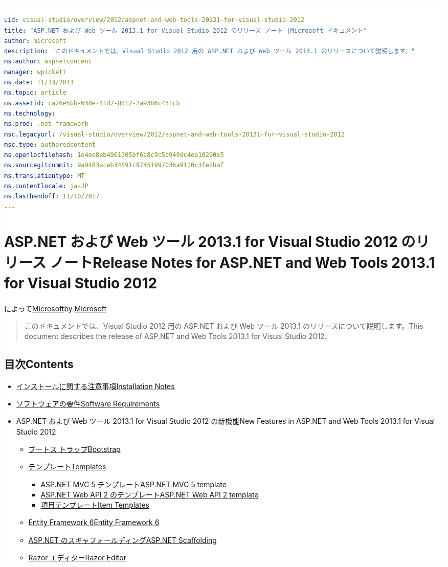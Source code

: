 ```yaml
---
uid: visual-studio/overview/2012/aspnet-and-web-tools-20131-for-visual-studio-2012
title: "ASP.NET および Web ツール 2013.1 for Visual Studio 2012 のリリース ノート |Microsoft ドキュメント"
author: microsoft
description: "このドキュメントでは、Visual Studio 2012 用の ASP.NET および Web ツール 2013.1 のリリースについて説明します。"
ms.author: aspnetcontent
manager: wpickett
ms.date: 11/13/2013
ms.topic: article
ms.assetid: ca26e5bb-630e-41d2-8512-2a9386c431cb
ms.technology: 
ms.prod: .net-framework
msc.legacyurl: /visual-studio/overview/2012/aspnet-and-web-tools-20131-for-visual-studio-2012
msc.type: authoredcontent
ms.openlocfilehash: 1e4ee8eb4901305bf6a8c9c5b949dc4ee10290e5
ms.sourcegitcommit: 9a9483aceb34591c97451997036a9120c3fe2baf
ms.translationtype: MT
ms.contentlocale: ja-JP
ms.lasthandoff: 11/10/2017
---
```

<a name="release-notes-for-aspnet-and-web-tools-20131-for-visual-studio-2012"></a><span data-ttu-id="d6579-103">ASP.NET および Web ツール 2013.1 for Visual Studio 2012 のリリース ノート</span><span class="sxs-lookup"><span data-stu-id="d6579-103">Release Notes for ASP.NET and Web Tools 2013.1 for Visual Studio 2012</span></span>
====================
<span data-ttu-id="d6579-104">によって[Microsoft](https://github.com/microsoft)</span><span class="sxs-lookup"><span data-stu-id="d6579-104">by [Microsoft](https://github.com/microsoft)</span></span>

> <span data-ttu-id="d6579-105">このドキュメントでは、Visual Studio 2012 用の ASP.NET および Web ツール 2013.1 のリリースについて説明します。</span><span class="sxs-lookup"><span data-stu-id="d6579-105">This document describes the release of ASP.NET and Web Tools 2013.1 for Visual Studio 2012.</span></span>


## <a name="contents"></a><span data-ttu-id="d6579-106">目次</span><span class="sxs-lookup"><span data-stu-id="d6579-106">Contents</span></span>

- [<span data-ttu-id="d6579-107">インストールに関する注意事項</span><span class="sxs-lookup"><span data-stu-id="d6579-107">Installation Notes</span></span>](#install)
- [<span data-ttu-id="d6579-108">ソフトウェアの要件</span><span class="sxs-lookup"><span data-stu-id="d6579-108">Software Requirements</span></span>](#requirements)
- <span data-ttu-id="d6579-109">ASP.NET および Web ツール 2013.1 for Visual Studio 2012 の新機能</span><span class="sxs-lookup"><span data-stu-id="d6579-109">New Features in ASP.NET and Web Tools 2013.1 for Visual Studio 2012</span></span>

    - [<span data-ttu-id="d6579-110">ブートス トラップ</span><span class="sxs-lookup"><span data-stu-id="d6579-110">Bootstrap</span></span>](#bootstrap)
    - [<span data-ttu-id="d6579-111">テンプレート</span><span class="sxs-lookup"><span data-stu-id="d6579-111">Templates</span></span>](#templates)

        - [<span data-ttu-id="d6579-112">ASP.NET MVC 5 テンプレート</span><span class="sxs-lookup"><span data-stu-id="d6579-112">ASP.NET MVC 5 template</span></span>](#mvc5template)
        - [<span data-ttu-id="d6579-113">ASP.NET Web API 2 のテンプレート</span><span class="sxs-lookup"><span data-stu-id="d6579-113">ASP.NET Web API 2 template</span></span>](#apitemplate)
        - [<span data-ttu-id="d6579-114">項目テンプレート</span><span class="sxs-lookup"><span data-stu-id="d6579-114">Item Templates</span></span>](#itemtemplate)
    - [<span data-ttu-id="d6579-115">Entity Framework 6</span><span class="sxs-lookup"><span data-stu-id="d6579-115">Entity Framework 6</span></span>](#ef6)
    - [<span data-ttu-id="d6579-116">ASP.NET のスキャフォールディング</span><span class="sxs-lookup"><span data-stu-id="d6579-116">ASP.NET Scaffolding</span></span>](#scaffold)
    - [<span data-ttu-id="d6579-117">Razor エディター</span><span class="sxs-lookup"><span data-stu-id="d6579-117">Razor Editor</span></span>](#razor)